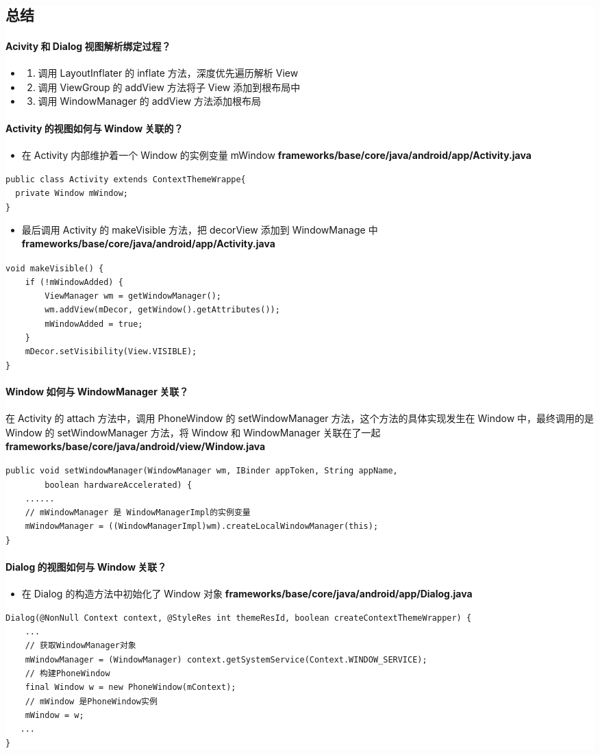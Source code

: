 ## 总结

#### Acivity 和 Dialog 视图解析绑定过程？

* 1. 调用 LayoutInflater 的 inflate 方法，深度优先遍历解析 View
* 2. 调用 ViewGroup 的 addView 方法将子 View 添加到根布局中
* 3. 调用 WindowManager 的 addView 方法添加根布局


#### Activity 的视图如何与 Window 关联的？

* 在 Activity 内部维护着一个 Window 的实例变量 mWindow
**frameworks/base/core/java/android/app/Activity.java**

```
public class Activity extends ContextThemeWrappe{
  private Window mWindow;
}
``` 

* 最后调用 Activity 的 makeVisible 方法，把 decorView 添加到 WindowManage 中
**frameworks/base/core/java/android/app/Activity.java**

```
void makeVisible() {
    if (!mWindowAdded) {
        ViewManager wm = getWindowManager();
        wm.addView(mDecor, getWindow().getAttributes());
        mWindowAdded = true;
    }
    mDecor.setVisibility(View.VISIBLE);
}
```

#### Window 如何与 WindowManager 关联？

在 Activity 的 attach 方法中，调用 PhoneWindow 的 setWindowManager 方法，这个方法的具体实现发生在 Window 中，最终调用的是 Window 的 setWindowManager 方法，将 Window 和 WindowManager 关联在了一起
**frameworks/base/core/java/android/view/Window.java**

```
public void setWindowManager(WindowManager wm, IBinder appToken, String appName,
        boolean hardwareAccelerated) {
    ......
    // mWindowManager 是 WindowManagerImpl的实例变量
    mWindowManager = ((WindowManagerImpl)wm).createLocalWindowManager(this);
}
```

#### Dialog 的视图如何与 Window 关联？

* 在 Dialog 的构造方法中初始化了 Window 对象
 **frameworks/base/core/java/android/app/Dialog.java**

```
Dialog(@NonNull Context context, @StyleRes int themeResId, boolean createContextThemeWrapper) {
    ...
    // 获取WindowManager对象
    mWindowManager = (WindowManager) context.getSystemService(Context.WINDOW_SERVICE);
    // 构建PhoneWindow
    final Window w = new PhoneWindow(mContext);
    // mWindow 是PhoneWindow实例
    mWindow = w;
   ...
}
```
